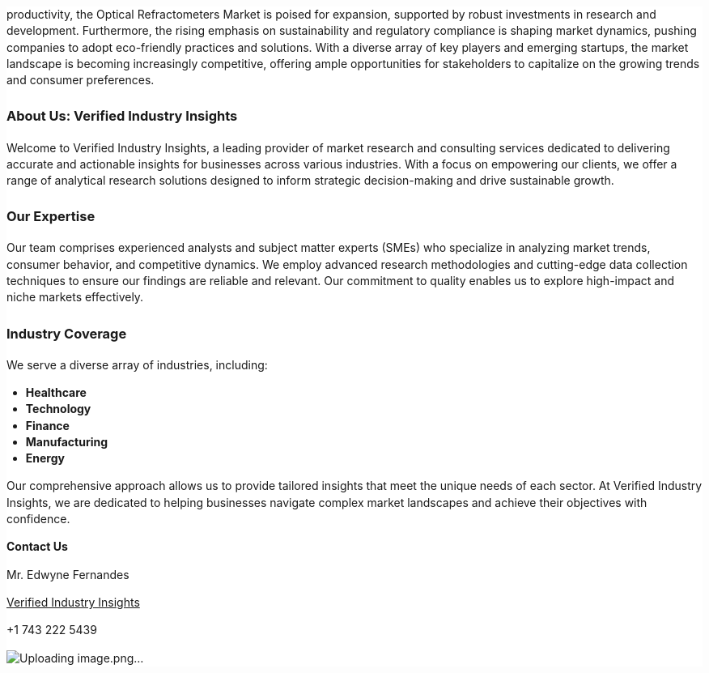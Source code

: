 productivity, the Optical Refractometers Market is poised for expansion, supported by robust investments in research and development. Furthermore, the rising emphasis on sustainability and regulatory compliance is shaping market dynamics, pushing companies to adopt eco-friendly practices and solutions. With a diverse array of key players and emerging startups, the market landscape is becoming increasingly competitive, offering ample opportunities for stakeholders to capitalize on the growing trends and consumer preferences.</p><h3>About Us: Verified Industry Insights</h3><p>Welcome to Verified Industry Insights, a leading provider of market research and consulting services dedicated to delivering accurate and actionable insights for businesses across various industries. With a focus on empowering our clients, we offer a range of analytical research solutions designed to inform strategic decision-making and drive sustainable growth.</p><h3>Our Expertise</h3><p>Our team comprises experienced analysts and subject matter experts (SMEs) who specialize in analyzing market trends, consumer behavior, and competitive dynamics. We employ advanced research methodologies and cutting-edge data collection techniques to ensure our findings are reliable and relevant. Our commitment to quality enables us to explore high-impact and niche markets effectively.</p><h3>Industry Coverage</h3><p>We serve a diverse array of industries, including:</p><ul><li><strong>Healthcare</strong></li><li><strong>Technology</strong></li><li><strong>Finance</strong></li><li><strong>Manufacturing</strong></li><li><strong>Energy</strong></li></ul><p>Our comprehensive approach allows us to provide tailored insights that meet the unique needs of each sector. At Verified Industry Insights, we are dedicated to helping businesses navigate complex market landscapes and achieve their objectives with confidence.</p><p><strong>Contact Us</strong></p><p>Mr. Edwyne Fernandes</p><p><a href="https://www.verifiedindustryinsights.com/">Verified Industry Insights</a></p><p>+1 743 222 5439</p>
![Uploading image.png…]()
